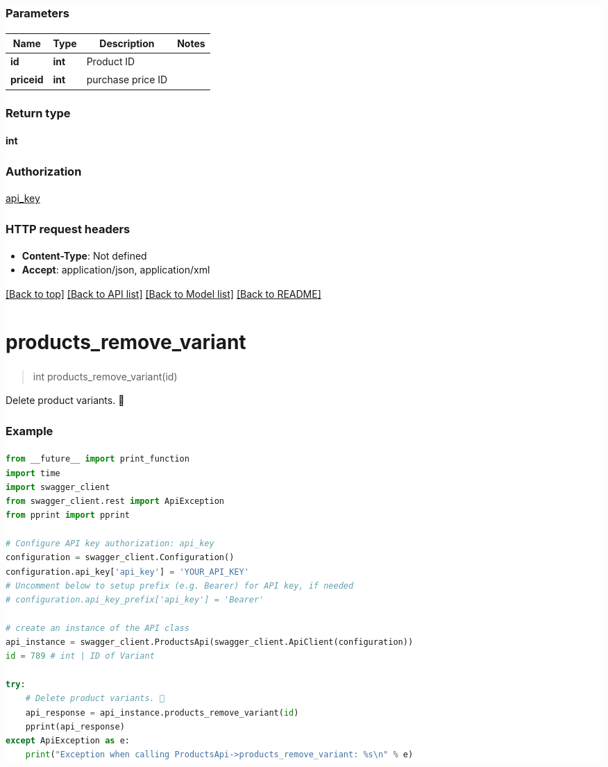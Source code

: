 ### Parameters

Name | Type | Description  | Notes
------------- | ------------- | ------------- | -------------
 **id** | **int**| Product ID | 
 **priceid** | **int**| purchase price ID | 

### Return type

**int**

### Authorization

[api_key](../README.md#api_key)

### HTTP request headers

 - **Content-Type**: Not defined
 - **Accept**: application/json, application/xml

[[Back to top]](#) [[Back to API list]](../README.md#documentation-for-api-endpoints) [[Back to Model list]](../README.md#documentation-for-models) [[Back to README]](../README.md)

# **products_remove_variant**
> int products_remove_variant(id)

Delete product variants. 🔐

### Example
```python
from __future__ import print_function
import time
import swagger_client
from swagger_client.rest import ApiException
from pprint import pprint

# Configure API key authorization: api_key
configuration = swagger_client.Configuration()
configuration.api_key['api_key'] = 'YOUR_API_KEY'
# Uncomment below to setup prefix (e.g. Bearer) for API key, if needed
# configuration.api_key_prefix['api_key'] = 'Bearer'

# create an instance of the API class
api_instance = swagger_client.ProductsApi(swagger_client.ApiClient(configuration))
id = 789 # int | ID of Variant

try:
    # Delete product variants. 🔐
    api_response = api_instance.products_remove_variant(id)
    pprint(api_response)
except ApiException as e:
    print("Exception when calling ProductsApi->products_remove_variant: %s\n" % e)
```
